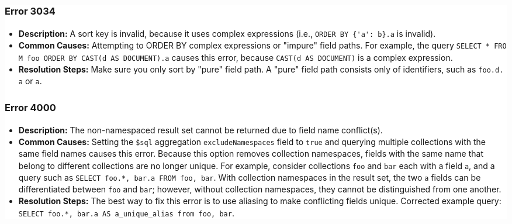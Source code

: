 ### Error 3034

- **Description:** A sort key is invalid, because it uses complex expressions (i.e., `ORDER BY {'a': b}.a` is invalid).
- **Common Causes:** Attempting to ORDER BY complex expressions or "impure" field paths. For example, the query `SELECT * FROM foo ORDER BY CAST(d AS DOCUMENT).a`
    causes this error, because `CAST(d AS DOCUMENT)` is a complex expression.
- **Resolution Steps:** Make sure you only sort by "pure" field path. A "pure" field path consists only of
    identifiers, such as `foo.d.a` or `a`.

### Error 4000
- **Description:** The non-namespaced result set cannot be returned due to field name conflict(s).
- **Common Causes:** Setting the `$sql` aggregation `excludeNamespaces` field to `true` and querying multiple collections with the same field names causes this error. Because this option removes collection namespaces,
  fields with the same name that belong to different collections are no longer unique. For example, consider collections `foo` and `bar` each with a field `a`, and a query such as `SELECT foo.*, bar.a FROM foo, bar`. 
  With collection namespaces in the result set, the two `a` fields can be differentiated between `foo` and `bar`; however, without collection namespaces, they cannot be distinguished from one another.
- **Resolution Steps:** The best way to fix this error is to use aliasing to make conflicting fields unique. Corrected example query: `SELECT foo.*, bar.a AS a_unique_alias from foo, bar`. 
